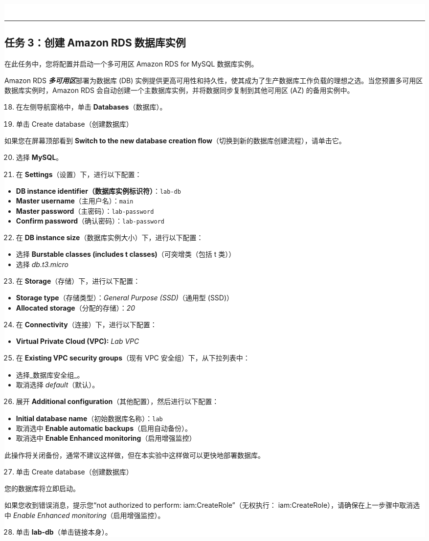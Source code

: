 &nbsp;
___
## 任务 3：创建 Amazon RDS 数据库实例

在此任务中，您将配置并启动一个多可用区 Amazon RDS for MySQL 数据库实例。

Amazon RDS ***多可用区***部署为数据库 (DB) 实例提供更高可用性和持久性，使其成为了生产数据库工作负载的理想之选。当您预置多可用区数据库实例时，Amazon RDS 会自动创建一个主数据库实例，并将数据同步复制到其他可用区 (AZ) 的备用实例中。

18. 在左侧导航窗格中，单击 **Databases**（数据库）。

19. 单击 <span id="ssb_orange">Create database</span>（创建数据库）

   <i class="fas fa-exclamation-triangle"></i>如果您在屏幕顶部看到 **Switch to the new database creation flow**（切换到新的数据库创建流程），请单击它。

20. 选择 <i class="far fa-dot-circle"></i> **MySQL**。

21. 在 **Settings**（设置）下，进行以下配置：

   - **DB instance identifier（数据库实例标识符）**：`lab-db`
   - **Master username**（主用户名）：`main`
   - **Master password**（主密码）：`lab-password`
   - **Confirm password**（确认密码）：`lab-password`

22. 在 **DB instance size**（数据库实例大小）下，进行以下配置：

   - 选择 <i class="far fa-dot-circle"></i> **Burstable classes (includes t classes)**（可突增类（包括 t 类））
   - 选择 _db.t3.micro_

23. 在 **Storage**（存储）下，进行以下配置：

   - **Storage type**（存储类型）：_General Purpose (SSD)_（通用型 (SSD)）
   - **Allocated storage**（分配的存储）：_20_

24. 在 **Connectivity**（连接）下，进行以下配置：

   - **Virtual Private Cloud (VPC):** _Lab VPC_

25. 在 **Existing VPC security groups**（现有 VPC 安全组）下，从下拉列表中：

   - 选择_数据库安全组_。
   - 取消选择 _default_（默认）。

26. 展开 <i class="fas fa-caret-right"></i> **Additional configuration**（其他配置），然后进行以下配置：

   - **Initial database name**（初始数据库名称）：`lab`
   - 取消选中 **Enable automatic backups**（启用自动备份）。
   - 取消选中 **Enable Enhanced monitoring**（启用增强监控）

   <i class="fas fa-comment"></i>此操作将关闭备份，通常不建议这样做，但在本实验中这样做可以更快地部署数据库。

27. 单击 <span id="ssb_orange">Create database</span>（创建数据库）

   您的数据库将立即启动。

   <i class="fas fa-comment"></i>如果您收到错误消息，提示您“not authorized to perform: iam:CreateRole”（无权执行： iam:CreateRole），请确保在上一步骤中取消选中 _Enable Enhanced monitoring_（启用增强监控）。

28. 单击 **lab-db**（单击链接本身）。
